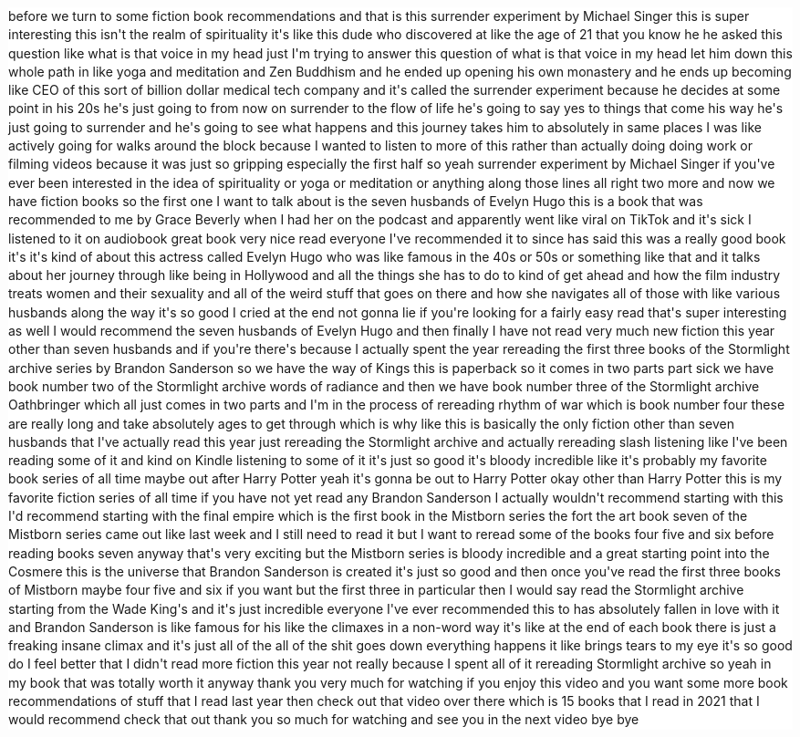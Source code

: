 before we turn to some fiction book recommendations and that is this surrender experiment by Michael Singer this is super interesting this isn't the realm of spirituality it's like this dude who discovered at like the age of 21 that you know he he asked this question like what is that voice in my head just I'm trying to answer this question of what is that voice in my head let him down this whole path in like yoga and meditation and Zen Buddhism and he ended up opening his own monastery and he ends up becoming like CEO of this sort of billion dollar medical tech company and it's called the surrender experiment because he decides at some point in his 20s he's just going to from now on surrender to the flow of life he's going to say yes to things that come his way he's just going to surrender and he's going to see what happens and this journey takes him to absolutely in same places I was like actively going for walks around the block because I wanted to listen to more of this rather than actually doing doing work or filming videos because it was just so gripping especially the first half so yeah surrender experiment by Michael Singer if you've ever been interested in the idea of spirituality or yoga or meditation or anything along those lines all right two more and now we have fiction books so the first one I want to talk about is the seven husbands of Evelyn Hugo this is a book that was recommended to me by Grace Beverly when I had her on the podcast and apparently went like viral on TikTok and it's sick I listened to it on audiobook great book very nice read everyone I've recommended it to since has said this was a really good book it's it's kind of about this actress called Evelyn Hugo who was like famous in the 40s or 50s or something like that and it talks about her journey through like being in Hollywood and all the things she has to do to kind of get ahead and how the film industry treats women and their sexuality and all of the weird stuff that goes on there and how she navigates all of those with like various husbands along the way it's so good I cried at the end not gonna lie if you're looking for a fairly easy read that's super interesting as well I would recommend the seven husbands of Evelyn Hugo and then finally I have not read very much new fiction this year other than seven husbands and if you're there's because I actually spent the year rereading the first three books of the Stormlight archive series by Brandon Sanderson so we have the way of Kings this is paperback so it comes in two parts part sick we have book number two of the Stormlight archive words of radiance and then we have book number three of the Stormlight archive Oathbringer which all just comes in two parts and I'm in the process of rereading rhythm of war which is book number four these are really long and take absolutely ages to get through which is why like this is basically the only fiction other than seven husbands that I've actually read this year just rereading the Stormlight archive and actually rereading slash listening like I've been reading some of it and kind on Kindle listening to some of it it's just so good it's bloody incredible like it's probably my favorite book series of all time maybe out after Harry Potter yeah it's gonna be out to Harry Potter okay other than Harry Potter this is my favorite fiction series of all time if you have not yet read any Brandon Sanderson I actually wouldn't recommend starting with this I'd recommend starting with the final empire which is the first book in the Mistborn series the fort the art book seven of the Mistborn series came out like last week and I still need to read it but I want to reread some of the books four five and six before reading books seven anyway that's very exciting but the Mistborn series is bloody incredible and a great starting point into the Cosmere this is the universe that Brandon Sanderson is created it's just so good and then once you've read the first three books of Mistborn maybe four five and six if you want but the first three in particular then I would say read the Stormlight archive starting from the Wade King's and it's just incredible everyone I've ever recommended this to has absolutely fallen in love with it and Brandon Sanderson is like famous for his like the climaxes in a non-word way it's like at the end of each book there is just a freaking insane climax and it's just all of the all of the shit goes down everything happens it like brings tears to my eye it's so good do I feel better that I didn't read more fiction this year not really because I spent all of it rereading Stormlight archive so yeah in my book that was totally worth it anyway thank you very much for watching if you enjoy this video and you want some more book recommendations of stuff that I read last year then check out that video over there which is 15 books that I read in 2021 that I would recommend check that out thank you so much for watching and see you in the next video bye bye
